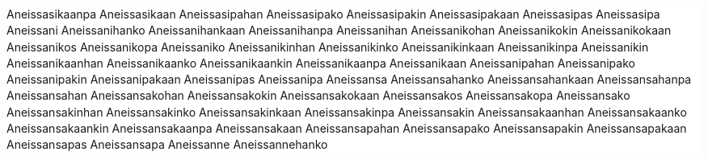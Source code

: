 Aneissasikaanpa
Aneissasikaan
Aneissasipahan
Aneissasipako
Aneissasipakin
Aneissasipakaan
Aneissasipas
Aneissasipa
Aneissani
Aneissanihanko
Aneissanihankaan
Aneissanihanpa
Aneissanihan
Aneissanikohan
Aneissanikokin
Aneissanikokaan
Aneissanikos
Aneissanikopa
Aneissaniko
Aneissanikinhan
Aneissanikinko
Aneissanikinkaan
Aneissanikinpa
Aneissanikin
Aneissanikaanhan
Aneissanikaanko
Aneissanikaankin
Aneissanikaanpa
Aneissanikaan
Aneissanipahan
Aneissanipako
Aneissanipakin
Aneissanipakaan
Aneissanipas
Aneissanipa
Aneissansa
Aneissansahanko
Aneissansahankaan
Aneissansahanpa
Aneissansahan
Aneissansakohan
Aneissansakokin
Aneissansakokaan
Aneissansakos
Aneissansakopa
Aneissansako
Aneissansakinhan
Aneissansakinko
Aneissansakinkaan
Aneissansakinpa
Aneissansakin
Aneissansakaanhan
Aneissansakaanko
Aneissansakaankin
Aneissansakaanpa
Aneissansakaan
Aneissansapahan
Aneissansapako
Aneissansapakin
Aneissansapakaan
Aneissansapas
Aneissansapa
Aneissanne
Aneissannehanko